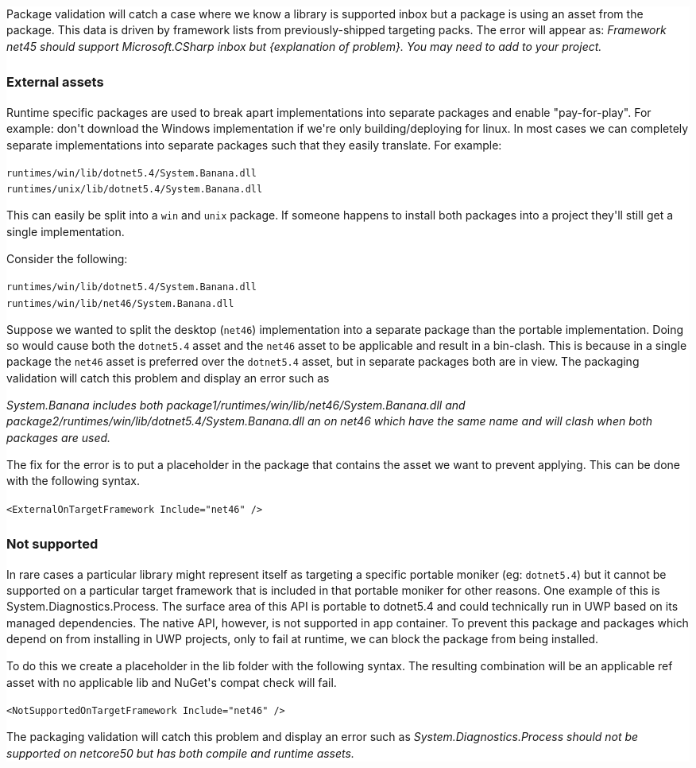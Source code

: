 Package validation will catch a case where we know a library is supported inbox but a package is using an asset from the package.  This data is driven by framework lists from previously-shipped targeting packs.  The error will appear as: *Framework net45 should support Microsoft.CSharp inbox but {explanation of problem}.  You may need to add <InboxOnTargetFramework Include="net45" /> to your project.*

### External assets
Runtime specific packages are used to break apart implementations into separate packages and enable "pay-for-play".  For example: don't download the Windows implementation if we're only building/deploying for linux.  In most cases we can completely separate implementations into separate packages such that they easily translate.  For example:
```
runtimes/win/lib/dotnet5.4/System.Banana.dll
runtimes/unix/lib/dotnet5.4/System.Banana.dll
```
This can easily be split into a `win` and `unix` package.  If someone happens to install both packages into a project they'll still get a single implementation.

Consider the following:
```
runtimes/win/lib/dotnet5.4/System.Banana.dll
runtimes/win/lib/net46/System.Banana.dll
```
Suppose we wanted to split the desktop (`net46`) implementation into a separate package than the portable implementation.  Doing so would cause both the `dotnet5.4` asset and the `net46` asset to be applicable and result in a bin-clash.  This is because in a single package the `net46` asset is preferred over the `dotnet5.4` asset, but in separate packages both are in view.  The packaging validation will catch this problem and display an error such as

*System.Banana includes both package1/runtimes/win/lib/net46/System.Banana.dll and package2/runtimes/win/lib/dotnet5.4/System.Banana.dll an on net46 which have the same name and will clash when both packages are used.*


The fix for the error is to put a placeholder in the package that contains the asset we want to prevent applying.  This can be done with the following syntax.
```
<ExternalOnTargetFramework Include="net46" />
```

### Not supported
In rare cases a particular library might represent itself as targeting a specific portable moniker (eg: `dotnet5.4`) but it cannot be supported on a particular target framework that is included in that portable moniker for other reasons.  One example of this is System.Diagnostics.Process.  The surface area of this API is portable to dotnet5.4 and could technically run in UWP based on its managed dependencies.  The native API, however, is not supported in app container.  To prevent this package and packages which depend on from installing in UWP projects, only to fail at runtime, we can block the package from being installed.

To do this we create a placeholder in the lib folder with the following syntax.  The resulting combination will be an applicable ref asset with no applicable lib and NuGet's compat check will fail.
```
<NotSupportedOnTargetFramework Include="net46" />
```
The packaging validation will catch this problem and display an error such as
*System.Diagnostics.Process should not be supported on netcore50 but has both compile and runtime assets.*
